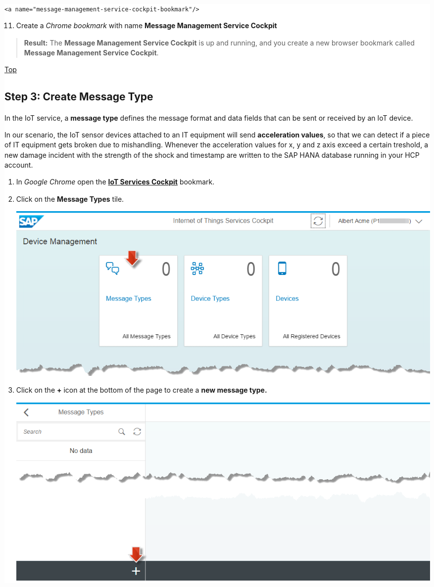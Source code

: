     <a name="message-management-service-cockpit-bookmark"/>

11. Create a _Chrome bookmark_ with name **Message Management Service Cockpit**

> **Result:** The **Message Management Service Cockpit** is up and running, and you create a new browser bookmark called **Message Management Service Cockpit**.

[Top](#step-2-top)

## Step 3: Create Message Type

In the IoT service, a **message type** defines the message format and data fields that can be sent or received by an IoT device.

In our scenario, the IoT sensor devices attached to an IT equipment will send **acceleration values**, so that we can detect if a piece of IT equipment gets broken due to mishandling. Whenever the acceleration values for x, y and z axis exceed a certain treshold, a new damage incident with the strength of the shock and timestamp are written to the SAP HANA database running in your HCP account.

1.  In _Google Chrome_ open the [**IoT Services Cockpit**](#iot-service-cockpit-bookmark) bookmark.
2.  Click on the **Message Types** tile.

    <img src="./images/w5-u2-s3/pic01--openmessagetype.png" alt="" with="640px" />

3.  Click on the **+** icon at the bottom of the page to create a **new message type.**

    <img src="./images/w5-u2-s3/pic02--addmessagetype.png" alt="" with="640px" />
